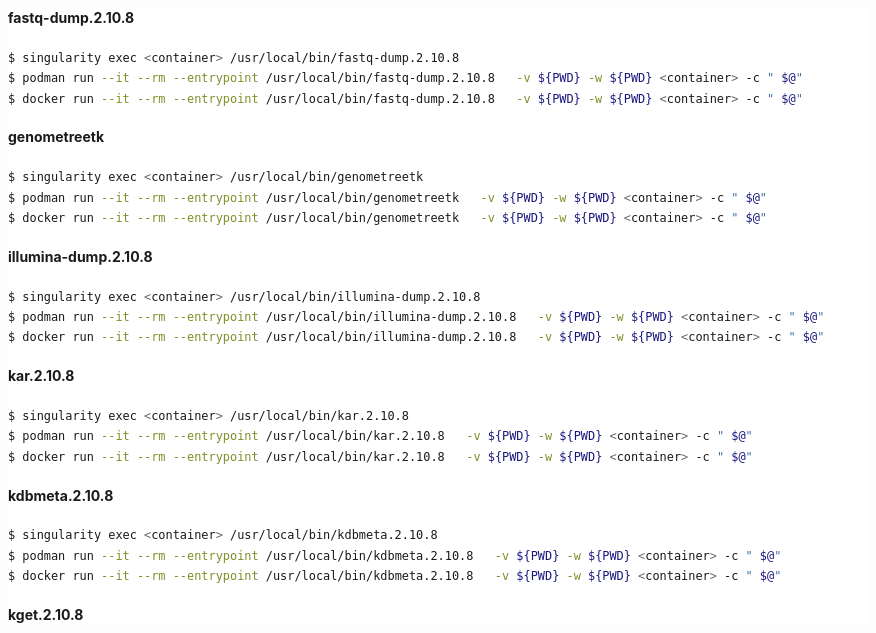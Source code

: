 
#### fastq-dump.2.10.8

```bash
$ singularity exec <container> /usr/local/bin/fastq-dump.2.10.8
$ podman run --it --rm --entrypoint /usr/local/bin/fastq-dump.2.10.8   -v ${PWD} -w ${PWD} <container> -c " $@"
$ docker run --it --rm --entrypoint /usr/local/bin/fastq-dump.2.10.8   -v ${PWD} -w ${PWD} <container> -c " $@"
```


#### genometreetk

```bash
$ singularity exec <container> /usr/local/bin/genometreetk
$ podman run --it --rm --entrypoint /usr/local/bin/genometreetk   -v ${PWD} -w ${PWD} <container> -c " $@"
$ docker run --it --rm --entrypoint /usr/local/bin/genometreetk   -v ${PWD} -w ${PWD} <container> -c " $@"
```


#### illumina-dump.2.10.8

```bash
$ singularity exec <container> /usr/local/bin/illumina-dump.2.10.8
$ podman run --it --rm --entrypoint /usr/local/bin/illumina-dump.2.10.8   -v ${PWD} -w ${PWD} <container> -c " $@"
$ docker run --it --rm --entrypoint /usr/local/bin/illumina-dump.2.10.8   -v ${PWD} -w ${PWD} <container> -c " $@"
```


#### kar.2.10.8

```bash
$ singularity exec <container> /usr/local/bin/kar.2.10.8
$ podman run --it --rm --entrypoint /usr/local/bin/kar.2.10.8   -v ${PWD} -w ${PWD} <container> -c " $@"
$ docker run --it --rm --entrypoint /usr/local/bin/kar.2.10.8   -v ${PWD} -w ${PWD} <container> -c " $@"
```


#### kdbmeta.2.10.8

```bash
$ singularity exec <container> /usr/local/bin/kdbmeta.2.10.8
$ podman run --it --rm --entrypoint /usr/local/bin/kdbmeta.2.10.8   -v ${PWD} -w ${PWD} <container> -c " $@"
$ docker run --it --rm --entrypoint /usr/local/bin/kdbmeta.2.10.8   -v ${PWD} -w ${PWD} <container> -c " $@"
```


#### kget.2.10.8
